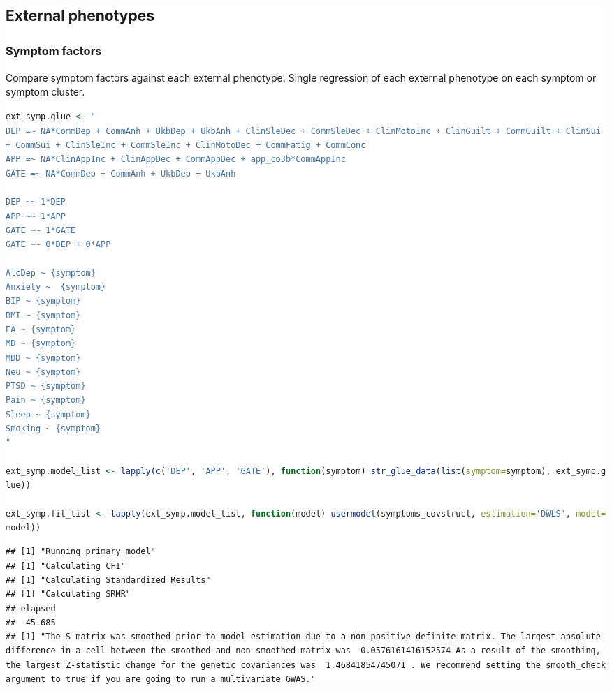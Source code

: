 ## External phenotypes

### Symptom factors

Compare symptom factors against each external phenotype. Single
regression of each external phenotype on each symptom or symptom
cluster.

``` r
ext_symp.glue <- "
DEP =~ NA*CommDep + CommAnh + UkbDep + UkbAnh + ClinSleDec + CommSleDec + ClinMotoInc + ClinGuilt + CommGuilt + ClinSui + CommSui + ClinSleInc + CommSleInc + ClinMotoDec + CommFatig + CommConc
APP =~ NA*ClinAppInc + ClinAppDec + CommAppDec + app_co3b*CommAppInc
GATE =~ NA*CommDep + CommAnh + UkbDep + UkbAnh

DEP ~~ 1*DEP
APP ~~ 1*APP
GATE ~~ 1*GATE
GATE ~~ 0*DEP + 0*APP

AlcDep ~ {symptom}
Anxiety ~  {symptom}
BIP ~ {symptom}
BMI ~ {symptom}
EA ~ {symptom}
MD ~ {symptom}
MDD ~ {symptom}
Neu ~ {symptom}
PTSD ~ {symptom}
Pain ~ {symptom}
Sleep ~ {symptom}
Smoking ~ {symptom}
"

ext_symp.model_list <- lapply(c('DEP', 'APP', 'GATE'), function(symptom) str_glue_data(list(symptom=symptom), ext_symp.glue))

ext_symp.fit_list <- lapply(ext_symp.model_list, function(model) usermodel(symptoms_covstruct, estimation='DWLS', model=model))
```

    ## [1] "Running primary model"
    ## [1] "Calculating CFI"
    ## [1] "Calculating Standardized Results"
    ## [1] "Calculating SRMR"
    ## elapsed 
    ##  45.685 
    ## [1] "The S matrix was smoothed prior to model estimation due to a non-positive definite matrix. The largest absolute difference in a cell between the smoothed and non-smoothed matrix was  0.0576161416152574 As a result of the smoothing, the largest Z-statistic change for the genetic covariances was  1.46841854745071 . We recommend setting the smooth_check argument to true if you are going to run a multivariate GWAS."
